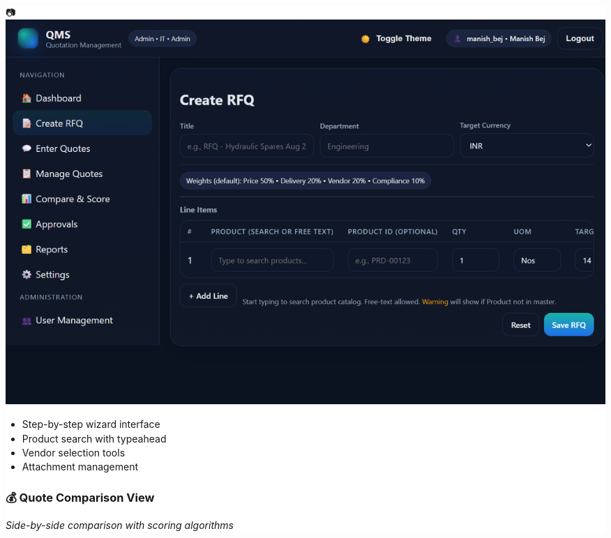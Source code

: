 📷 ![Screenshot Placeholder: RFQ Creation Form](docs/RFQ.png)
- Step-by-step wizard interface
- Product search with typeahead
- Vendor selection tools
- Attachment management

### 💰 Quote Comparison View
*Side-by-side comparison with scoring algorithms*
